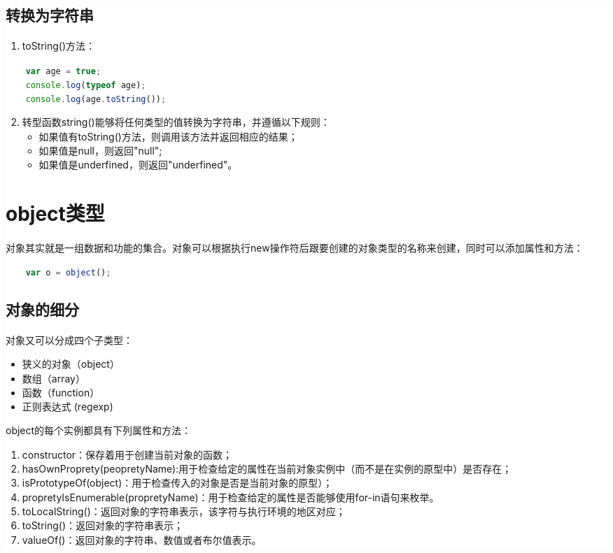 ## 转换为字符串

1. toString()方法：

```javascript
    var age = true;
    console.log(typeof age);
    console.log(age.toString());
```

2. 转型函数string()能够将任何类型的值转换为字符串，并遵循以下规则：
    * 如果值有toString()方法，则调用该方法并返回相应的结果；
    * 如果值是null，则返回"null";
    * 如果值是underfined，则返回"underfined"。

# object类型

对象其实就是一组数据和功能的集合。对象可以根据执行new操作符后跟要创建的对象类型的名称来创建，同时可以添加属性和方法：

```javascript
    var o = object();
```
## 对象的细分
对象又可以分成四个子类型：

* 狭义的对象（object）
* 数组（array）
* 函数（function）
* 正则表达式 (regexp)

object的每个实例都具有下列属性和方法：
1. constructor：保存着用于创建当前对象的函数；
2. hasOwnProprety(peopretyName):用于检查给定的属性在当前对象实例中（而不是在实例的原型中）是否存在；
3. isPrototypeOf(object)：用于检查传入的对象是否是当前对象的原型）；
4. propretyIsEnumerable(propretyName)：用于检查给定的属性是否能够使用for-in语句来枚举。
5. toLocalString()：返回对象的字符串表示，该字符与执行环境的地区对应；
6. toString()：返回对象的字符串表示；
7. valueOf()：返回对象的字符串、数值或者布尔值表示。


